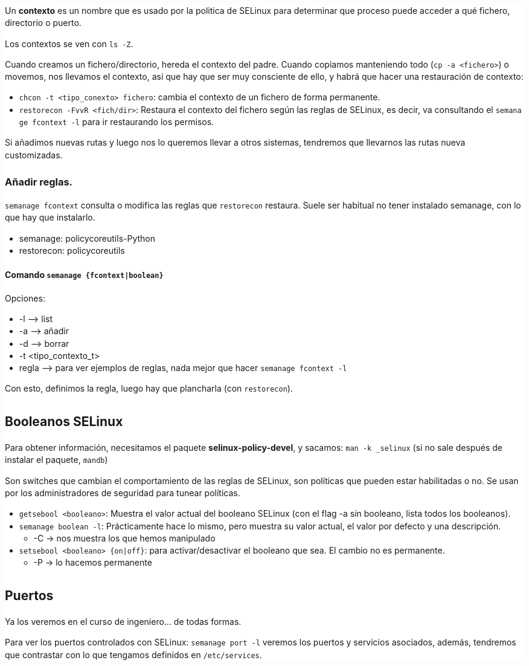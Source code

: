Un **contexto** es un nombre que es usado por la politica de SELinux para determinar que proceso puede acceder a qué fichero, directorio o puerto. 

Los contextos se ven con `ls -Z`.

Cuando creamos un fichero/directorio, hereda el contexto del padre. Cuando copiamos manteniendo todo (`cp -a <fichero>`) o movemos, nos llevamos el contexto, así que hay que ser muy consciente de ello, y habrá que hacer una restauración de contexto:

* `chcon -t <tipo_conexto> fichero`: cambia el contexto de un fichero de forma permanente.
* `restorecon -FvvR <fich/dir>`: Restaura el contexto del fichero según las reglas de SELinux, es decir, va consultando el `semanage fcontext -l` para ir restaurando los permisos.

Si añadimos nuevas rutas y luego nos lo queremos llevar a otros sistemas, tendremos que llevarnos las rutas nueva customizadas.

### Añadir reglas.

`semanage fcontext` consulta o modifica las reglas que `restorecon` restaura. Suele ser habitual no tener instalado semanage, con lo que hay que instalarlo.
* semanage: policycoreutils-Python
* restorecon: policycoreutils

#### Comando `semanage {fcontext|boolean}`
Opciones:
* -l --> list
* -a --> añadir
* -d --> borrar
* -t <tipo_contexto_t>
* regla --> para ver ejemplos de reglas, nada mejor que hacer `semanage fcontext -l`

Con esto, definimos la regla, luego hay que plancharla (con `restorecon`).

## Booleanos SELinux

Para obtener información, necesitamos el paquete **selinux-policy-devel**, y sacamos: `man -k _selinux` (si no sale después de instalar el paquete, `mandb`)

Son switches que cambian el comportamiento de las reglas de SELinux, son políticas que pueden estar habilitadas o no. Se usan por los administradores de seguridad para tunear políticas.

* `getsebool <booleano>`: Muestra el valor actual del booleano SELinux (con el flag -a sin booleano, lista todos los booleanos).
* `semanage boolean -l`: Prácticamente hace lo mismo, pero muestra su valor actual, el valor por defecto y una descripción.
  - -C -> nos muestra los que hemos manipulado
* `setsebool <booleano> {on|off}`: para activar/desactivar el booleano que sea. El cambio no es permanente.
  - -P -> lo hacemos permanente

## Puertos

Ya los veremos en el curso de ingeniero... de todas formas.

Para ver los puertos controlados con SELinux: `semanage port -l` veremos los puertos y servicios asociados, además, tendremos que contrastar con lo que tengamos definidos en `/etc/services`.
